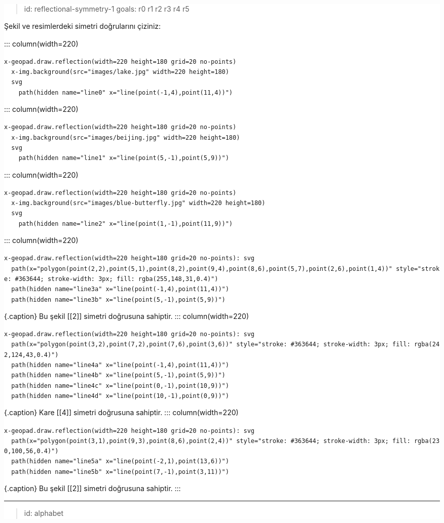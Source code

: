 > id: reflectional-symmetry-1
> goals: r0 r1 r2 r3 r4 r5

Şekil ve resimlerdeki simetri doğrularını çiziniz:

::: column(width=220)

    x-geopad.draw.reflection(width=220 height=180 grid=20 no-points)
      x-img.background(src="images/lake.jpg" width=220 height=180)
      svg
        path(hidden name="line0" x="line(point(-1,4),point(11,4))")

::: column(width=220)

    x-geopad.draw.reflection(width=220 height=180 grid=20 no-points)
      x-img.background(src="images/beijing.jpg" width=220 height=180)
      svg
        path(hidden name="line1" x="line(point(5,-1),point(5,9))")

::: column(width=220)

    x-geopad.draw.reflection(width=220 height=180 grid=20 no-points)
      x-img.background(src="images/blue-butterfly.jpg" width=220 height=180)
      svg
        path(hidden name="line2" x="line(point(1,-1),point(11,9))")

::: column(width=220)

    x-geopad.draw.reflection(width=220 height=180 grid=20 no-points): svg
      path(x="polygon(point(2,2),point(5,1),point(8,2),point(9,4),point(8,6),point(5,7),point(2,6),point(1,4))" style="stroke: #363644; stroke-width: 3px; fill: rgba(255,148,31,0.4)")
      path(hidden name="line3a" x="line(point(-1,4),point(11,4))")
      path(hidden name="line3b" x="line(point(5,-1),point(5,9))")

{.caption} Bu şekil [[2]] simetri doğrusuna sahiptir.
::: column(width=220)

    x-geopad.draw.reflection(width=220 height=180 grid=20 no-points): svg
      path(x="polygon(point(3,2),point(7,2),point(7,6),point(3,6))" style="stroke: #363644; stroke-width: 3px; fill: rgba(242,124,43,0.4)")
      path(hidden name="line4a" x="line(point(-1,4),point(11,4))")
      path(hidden name="line4b" x="line(point(5,-1),point(5,9))")
      path(hidden name="line4c" x="line(point(0,-1),point(10,9))")
      path(hidden name="line4d" x="line(point(10,-1),point(0,9))")

{.caption} Kare [[4]] simetri doğrusuna sahiptir.
::: column(width=220)

    x-geopad.draw.reflection(width=220 height=180 grid=20 no-points): svg
      path(x="polygon(point(3,1),point(9,3),point(8,6),point(2,4))" style="stroke: #363644; stroke-width: 3px; fill: rgba(230,100,56,0.4)")
      path(hidden name="line5a" x="line(point(-2,1),point(13,6))")
      path(hidden name="line5b" x="line(point(7,-1),point(3,11))")

{.caption} Bu şekil [[2]] simetri doğrusuna sahiptir.
:::

---
> id: alphabet
